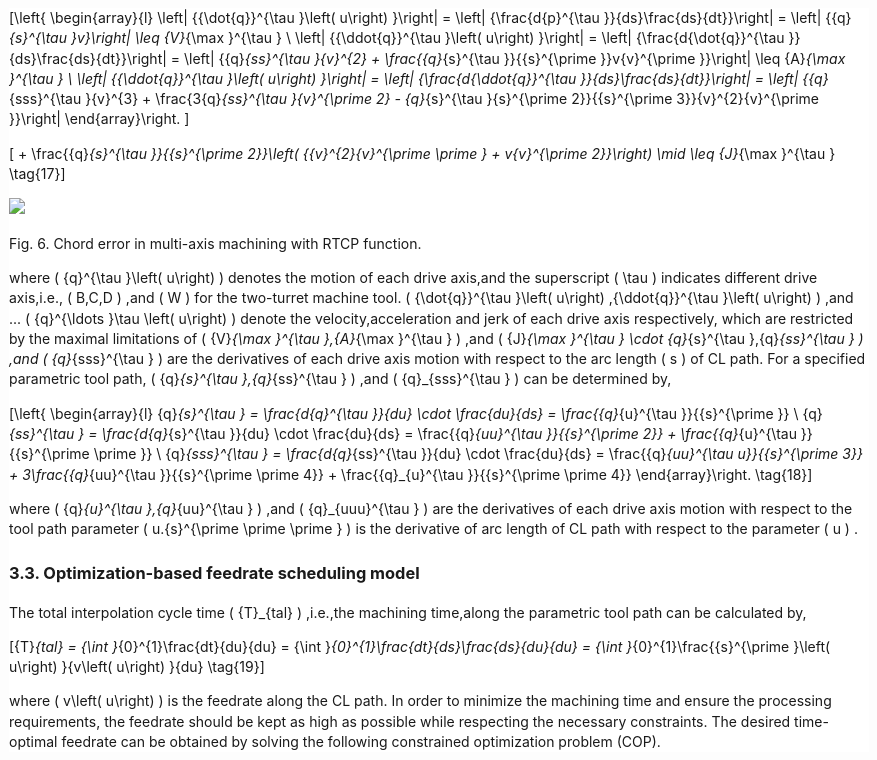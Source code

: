 \[\left\{  \begin{array}{l} \left| {{\dot{q}}^{\tau }\left( u\right) }\right|  = \left| {\frac{d{p}^{\tau }}{ds}\frac{ds}{dt}}\right|  = \left| {{q}_{s}^{\tau }v}\right|  \leq  {V}_{\max }^{\tau } \\  \left| {{\ddot{q}}^{\tau }\left( u\right) }\right|  = \left| {\frac{d{\dot{q}}^{\tau }}{ds}\frac{ds}{dt}}\right|  = \left| {{q}_{ss}^{\tau }{v}^{2} + \frac{{q}_{s}^{\tau }}{{s}^{\prime }}v{v}^{\prime }}\right|  \leq  {A}_{\max }^{\tau } \\  \left| {{\ddot{q}}^{\tau }\left( u\right) }\right|  = \left| {\frac{d{\ddot{q}}^{\tau }}{ds}\frac{ds}{dt}}\right|  = \left| {{q}_{sss}^{\tau }{v}^{3} + \frac{3{q}_{ss}^{\tau }{v}^{\prime 2} - {q}_{s}^{\tau }{s}^{\prime 2}}{{s}^{\prime 3}}{v}^{2}{v}^{\prime }}\right|  \end{array}\right. \]

\[ + \frac{{q}_{s}^{\tau }}{{s}^{\prime 2}}\left( {{v}^{2}{v}^{\prime \prime } + v{v}^{\prime 2}}\right)  \mid   \leq  {J}_{\max }^{\tau } \tag{17}\]





<img src="https://cdn.noedgeai.com/bo_d2slap77aajc738sf89g_4.jpg?x=1029&y=1722&w=478&h=424&r=0"/>

Fig. 6. Chord error in multi-axis machining with RTCP function.






where \( {q}^{\tau }\left( u\right) \) denotes the motion of each drive axis,and the superscript \( \tau \) indicates different drive axis,i.e., \( B,C,D \) ,and \( W \) for the two-turret machine tool. \( {\dot{q}}^{\tau }\left( u\right) ,{\ddot{q}}^{\tau }\left( u\right) \) ,and ... \( {q}^{\ldots }\tau \left( u\right) \) denote the velocity,acceleration and jerk of each drive axis respectively, which are restricted by the maximal limitations of \( {V}_{\max }^{\tau },{A}_{\max }^{\tau } \) ,and \( {J}_{\max }^{\tau } \cdot  {q}_{s}^{\tau },{q}_{ss}^{\tau } \) ,and \( {q}_{sss}^{\tau } \) are the derivatives of each drive axis motion with respect to the arc length \( s \) of CL path. For a specified parametric tool path, \( {q}_{s}^{\tau },{q}_{ss}^{\tau } \) ,and \( {q}_{sss}^{\tau } \) can be determined by,

\[\left\{  \begin{array}{l} {q}_{s}^{\tau } = \frac{d{q}^{\tau }}{du} \cdot  \frac{du}{ds} = \frac{{q}_{u}^{\tau }}{{s}^{\prime }} \\  {q}_{ss}^{\tau } = \frac{d{q}_{s}^{\tau }}{du} \cdot  \frac{du}{ds} = \frac{{q}_{uu}^{\tau }}{{s}^{\prime 2}} + \frac{{q}_{u}^{\tau }}{{s}^{\prime \prime }} \\  {q}_{sss}^{\tau } = \frac{d{q}_{ss}^{\tau }}{du} \cdot  \frac{du}{ds} = \frac{{q}_{uu}^{\tau u}}{{s}^{\prime 3}} + 3\frac{{q}_{uu}^{\tau }}{{s}^{\prime \prime 4}} + \frac{{q}_{u}^{\tau }}{{s}^{\prime \prime 4}} \end{array}\right.  \tag{18}\]

where \( {q}_{u}^{\tau },{q}_{uu}^{\tau } \) ,and \( {q}_{uuu}^{\tau } \) are the derivatives of each drive axis motion with respect to the tool path parameter \( u.{s}^{\prime \prime \prime } \) is the derivative of arc length of CL path with respect to the parameter \( u \) .

### 3.3. Optimization-based feedrate scheduling model

The total interpolation cycle time \( {T}_{tal} \) ,i.e.,the machining time,along the parametric tool path can be calculated by,

\[{T}_{tal} = {\int }_{0}^{1}\frac{dt}{du}{du} = {\int }_{0}^{1}\frac{dt}{ds}\frac{ds}{du}{du} = {\int }_{0}^{1}\frac{{s}^{\prime }\left( u\right) }{v\left( u\right) }{du} \tag{19}\]

where \( v\left( u\right) \) is the feedrate along the CL path. In order to minimize the machining time and ensure the processing requirements, the feedrate should be kept as high as possible while respecting the necessary constraints. The desired time-optimal feedrate can be obtained by solving the following constrained optimization problem (COP).
